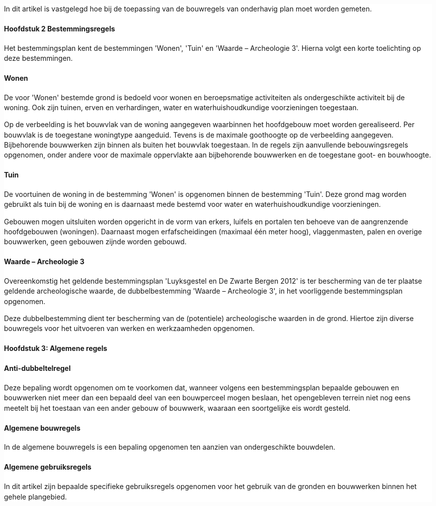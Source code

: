 In dit artikel is vastgelegd hoe bij de toepassing van de bouwregels van onderhavig plan moet worden gemeten.

#### **Hoofdstuk 2 Bestemmingsregels**

Het bestemmingsplan kent de bestemmingen 'Wonen', 'Tuin' en 'Waarde – Archeologie 3'. Hierna volgt een korte toelichting op deze bestemmingen.

#### Wonen

De voor 'Wonen' bestemde grond is bedoeld voor wonen en beroepsmatige activiteiten als ondergeschikte activiteit bij de woning. Ook zijn tuinen, erven en verhardingen, water en waterhuishoudkundige voorzieningen toegestaan.

Op de verbeelding is het bouwvlak van de woning aangegeven waarbinnen het hoofdgebouw moet worden gerealiseerd. Per bouwvlak is de toegestane woningtype aangeduid. Tevens is de maximale goothoogte op de verbeelding aangegeven. Bijbehorende bouwwerken zijn binnen als buiten het bouwvlak toegestaan. In de regels zijn aanvullende bebouwingsregels opgenomen, onder andere voor de maximale oppervlakte aan bijbehorende bouwwerken en de toegestane goot- en bouwhoogte.

#### Tuin

De voortuinen de woning in de bestemming 'Wonen' is opgenomen binnen de bestemming 'Tuin'. Deze grond mag worden gebruikt als tuin bij de woning en is daarnaast mede bestemd voor water en waterhuishoudkundige voorzieningen.

Gebouwen mogen uitsluiten worden opgericht in de vorm van erkers, luifels en portalen ten behoeve van de aangrenzende hoofdgebouwen (woningen). Daarnaast mogen erfafscheidingen (maximaal één meter hoog), vlaggenmasten, palen en overige bouwwerken, geen gebouwen zijnde worden gebouwd.

#### Waarde – Archeologie 3

Overeenkomstig het geldende bestemmingsplan 'Luyksgestel en De Zwarte Bergen 2012' is ter bescherming van de ter plaatse geldende archeologische waarde, de dubbelbestemming 'Waarde – Archeologie 3', in het voorliggende bestemmingsplan opgenomen.

Deze dubbelbestemming dient ter bescherming van de (potentiele) archeologische waarden in de grond. Hiertoe zijn diverse bouwregels voor het uitvoeren van werken en werkzaamheden opgenomen.

#### **Hoofdstuk 3: Algemene regels**

#### Anti-dubbeltelregel

Deze bepaling wordt opgenomen om te voorkomen dat, wanneer volgens een bestemmingsplan bepaalde gebouwen en bouwwerken niet meer dan een bepaald deel van een bouwperceel mogen beslaan, het opengebleven terrein niet nog eens meetelt bij het toestaan van een ander gebouw of bouwwerk, waaraan een soortgelijke eis wordt gesteld.

#### Algemene bouwregels

In de algemene bouwregels is een bepaling opgenomen ten aanzien van ondergeschikte bouwdelen.

#### Algemene gebruiksregels

In dit artikel zijn bepaalde specifieke gebruiksregels opgenomen voor het gebruik van de gronden en bouwwerken binnen het gehele plangebied.
